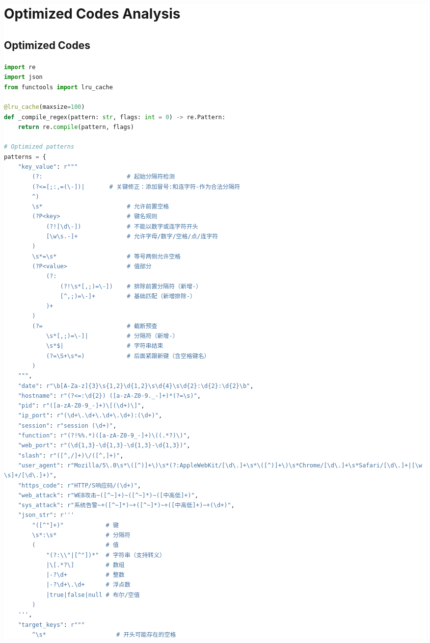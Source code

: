 # Optimized Codes Analysis
## Optimized Codes
```python
import re
import json
from functools import lru_cache

@lru_cache(maxsize=100)
def _compile_regex(pattern: str, flags: int = 0) -> re.Pattern:
    return re.compile(pattern, flags)

# Optimized patterns
patterns = {
    "key_value": r"""
        (?:                        # 起始分隔符检测
        (?<=[;:,=(\-])|       # 关键修正：添加冒号:和连字符-作为合法分隔符
        ^)
        \s*                        # 允许前置空格
        (?P<key>                   # 键名规则
            (?![\d\-])             # 不能以数字或连字符开头
            [\w\s.-]+              # 允许字母/数字/空格/点/连字符
        )
        \s*=\s*                    # 等号两侧允许空格
        (?P<value>                 # 值部分
            (?:                   
                (?!\s*[,;)=\-])    # 排除前置分隔符（新增-）
                [^,;)=\-]+         # 基础匹配（新增排除-）
            )+
        )
        (?=                        # 截断预查
            \s*[,;)=\-]|           # 分隔符（新增-）
            \s*$|                  # 字符串结束
            (?=\S+\s*=)            # 后面紧跟新键（含空格键名）
        )
    """,
    "date": r"\b[A-Za-z]{3}\s{1,2}\d{1,2}\s\d{4}\s\d{2}:\d{2}:\d{2}\b",
    "hostname": r"(?<=:\d{2}) ([a-zA-Z0-9._-]+)*(?=\s)",
    "pid": r"([a-zA-Z0-9_-]+)\[(\d+)\]",
    "ip_port": r"(\d+\.\d+\.\d+\.\d+):(\d+)",
    "session": r"session (\d+)",
    "function": r"(?!%%.*)([a-zA-Z0-9_-]+)\((.*?)\)",
    "web_port": r"(\d{1,3}-\d{1,3}-\d{1,3}-\d{1,3})",
    "slash": r"([^,/]+)\/([^,]+)",
    "user_agent": r"Mozilla/5\.0\s*\([^)]+\)\s*(?:AppleWebKit/[\d\.]+\s*\([^)]+\)\s*Chrome/[\d\.]+\s*Safari/[\d\.]+|[\w\s]+/[\d\.]+)",
    "https_code": r"HTTP/S响应码/(\d+)",
    "web_attack": r"WEB攻击~([^~]+)~([^~]*)~([中高低]+)",
    "sys_attack": r"系统告警~+([^~]*)~+([^~]*)~+([中高低]+)~+(\d+)",
    "json_str": r'''
        "([^"]+)"            # 键
        \s*:\s*              # 分隔符
        (                    # 值
            "(?:\\"|[^"])*"  # 字符串（支持转义）
            |\[.*?\]         # 数组
            |-?\d+           # 整数
            |-?\d+\.\d+      # 浮点数
            |true|false|null # 布尔/空值
        )
    ''',
    "target_keys": r"""
        ^\s*                    # 开头可能存在的空格
```